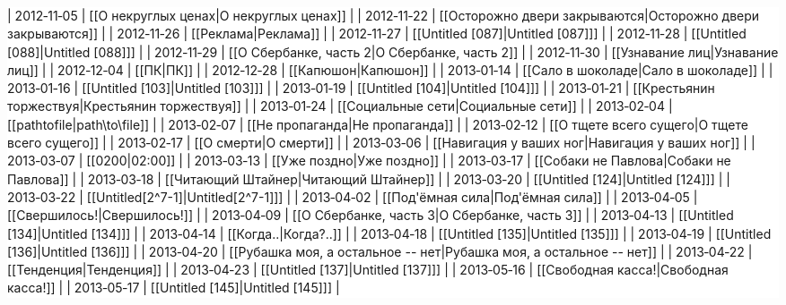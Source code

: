 | 2012&#8209;11&#8209;05 | [[О некруглых ценах\|О некруглых ценах]] |
| 2012&#8209;11&#8209;22 | [[Осторожно двери закрываются\|Осторожно двери закрываются]] |
| 2012&#8209;11&#8209;26 | [[Реклама\|Реклама]] |
| 2012&#8209;11&#8209;27 | [[Untitled [087]\|Untitled [087]]] |
| 2012&#8209;11&#8209;28 | [[Untitled [088]\|Untitled [088]]] |
| 2012&#8209;11&#8209;29 | [[О Сбербанке, часть 2\|О Сбербанке, часть 2]] |
| 2012&#8209;11&#8209;30 | [[Узнавание лиц\|Узнавание лиц]] |
| 2012&#8209;12&#8209;04 | [[ПК\|ПК]] |
| 2012&#8209;12&#8209;28 | [[Капюшон\|Капюшон]] |
| 2013&#8209;01&#8209;14 | [[Сало в шоколаде\|Сало в шоколаде]] |
| 2013&#8209;01&#8209;16 | [[Untitled [103]\|Untitled [103]]] |
| 2013&#8209;01&#8209;19 | [[Untitled [104]\|Untitled [104]]] |
| 2013&#8209;01&#8209;21 | [[Крестьянин торжествуя\|Крестьянин торжествуя]] |
| 2013&#8209;01&#8209;24 | [[Социальные сети\|Социальные сети]] |
| 2013&#8209;02&#8209;04 | [[pathtofile\|path\to\file]] |
| 2013&#8209;02&#8209;07 | [[Не пропаганда\|Не пропаганда]] |
| 2013&#8209;02&#8209;12 | [[О тщете всего сущего\|О тщете всего сущего]] |
| 2013&#8209;02&#8209;17 | [[О смерти\|О смерти]] |
| 2013&#8209;03&#8209;06 | [[Навигация у ваших ног\|Навигация у ваших ног]] |
| 2013&#8209;03&#8209;07 | [[0200\|02:00]] |
| 2013&#8209;03&#8209;13 | [[Уже поздно\|Уже поздно]] |
| 2013&#8209;03&#8209;17 | [[Собаки не Павлова\|Собаки не Павлова]] |
| 2013&#8209;03&#8209;18 | [[Читающий Штайнер\|Читающий Штайнер]] |
| 2013&#8209;03&#8209;20 | [[Untitled [124]\|Untitled [124]]] |
| 2013&#8209;03&#8209;22 | [[Untitled[2^7-1]\|Untitled[2^7-1]]] |
| 2013&#8209;04&#8209;02 | [[Под'ёмная сила\|Под'ёмная сила]] |
| 2013&#8209;04&#8209;05 | [[Свершилось!\|Свершилось!]] |
| 2013&#8209;04&#8209;09 | [[О Сбербанке, часть 3\|О Сбербанке, часть 3]] |
| 2013&#8209;04&#8209;13 | [[Untitled [134]\|Untitled [134]]] |
| 2013&#8209;04&#8209;14 | [[Когда..\|Когда?..]] |
| 2013&#8209;04&#8209;18 | [[Untitled [135]\|Untitled [135]]] |
| 2013&#8209;04&#8209;19 | [[Untitled [136]\|Untitled [136]]] |
| 2013&#8209;04&#8209;20 | [[Рубашка моя, а остальное -- нет\|Рубашка моя, а остальное -- нет]] |
| 2013&#8209;04&#8209;22 | [[Тенденция\|Тенденция]] |
| 2013&#8209;04&#8209;23 | [[Untitled [137]\|Untitled [137]]] |
| 2013&#8209;05&#8209;16 | [[Свободная касса!\|Свободная касса!]] |
| 2013&#8209;05&#8209;17 | [[Untitled [145]\|Untitled [145]]] |